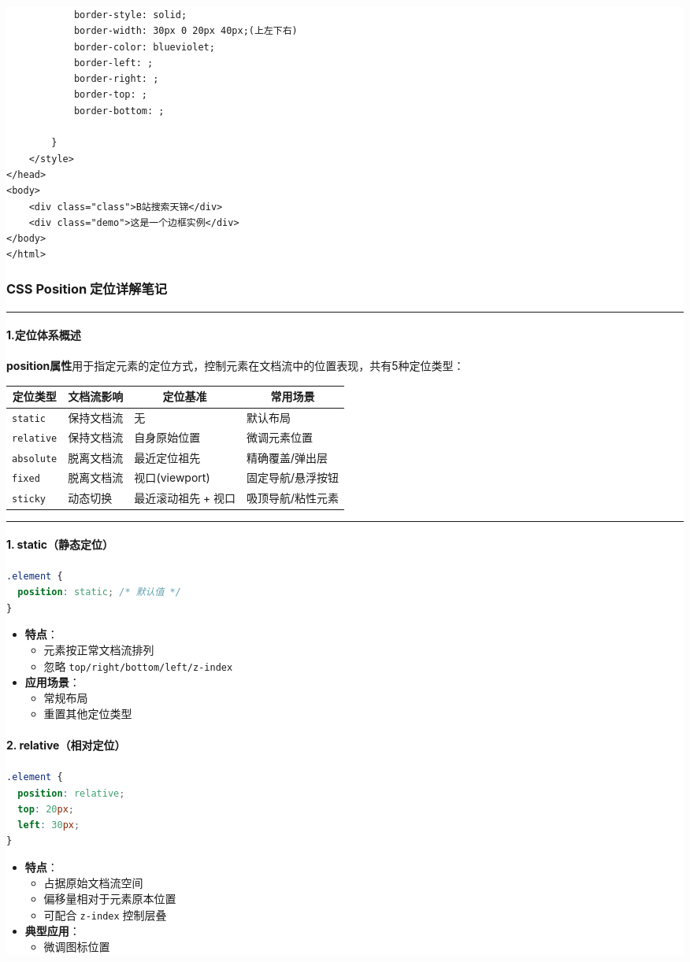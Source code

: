 ~~~
            border-style: solid;
            border-width: 30px 0 20px 40px;(上左下右)
            border-color: blueviolet;
            border-left: ;
            border-right: ;
            border-top: ;
            border-bottom: ;
        
        }
    </style>
</head>
<body>
    <div class="class">B站搜索天锦</div>
    <div class="demo">这是一个边框实例</div>
</body>
</html>
~~~
###  CSS Position 定位详解笔记

---

#### 1.定位体系概述
**position属性**用于指定元素的定位方式，控制元素在文档流中的位置表现，共有5种定位类型：

| 定位类型         | 文档流影响      | 定位基准               | 常用场景                  |
|------------------|-----------------|------------------------|-------------------------|
|`static`|保持文档流|无|默认布局|
|`relative`|保持文档流 | 自身原始位置 | 微调元素位置 |
|`absolute`|脱离文档流|最近定位祖先|精确覆盖/弹出层|
|`fixed`|脱离文档流|视口(viewport)|固定导航/悬浮按钮|
|`sticky`|动态切换| 最近滚动祖先 + 视口|吸顶导航/粘性元素|

---

#### 1. static（静态定位）
```css
.element {
  position: static; /* 默认值 */
}
```
- **特点**：
  - 元素按正常文档流排列
  - 忽略 `top/right/bottom/left/z-index`
- **应用场景**：
  - 常规布局
  - 重置其他定位类型

#### 2. relative（相对定位）
```css
.element {
  position: relative;
  top: 20px;
  left: 30px;
}
```
- **特点**：
  - 占据原始文档流空间
  - 偏移量相对于元素原本位置
  - 可配合 `z-index` 控制层叠
- **典型应用**：
  - 微调图标位置